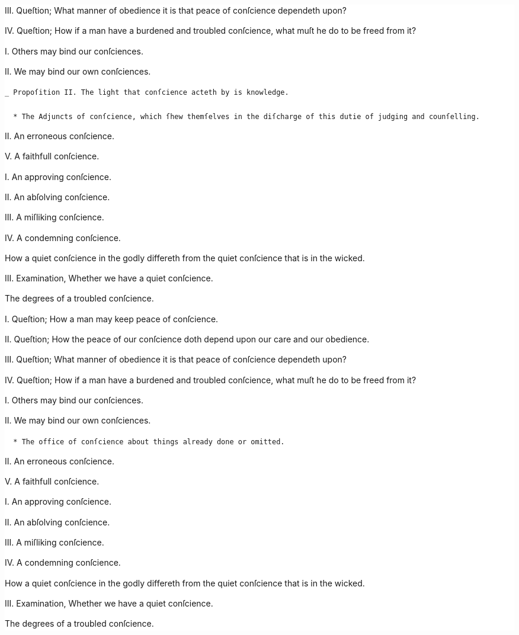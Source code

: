 III. Queſtion; What manner of obedience it is that peace of conſcience dependeth upon?

IV. Queſtion; How if a man have a burdened and troubled conſcience, what muſt he do to be freed from it?

I. Others may bind our conſciences.

II. We may bind our own conſciences.

    _ Propoſition II. The light that conſcience acteth by is knowledge.

      * The Adjuncts of conſcience, which ſhew themſelves in the diſcharge of this dutie of judging and counſelling.

II. An erroneous conſcience.

V. A faithfull conſcience.

I. An approving conſcience.

II. An abſolving conſcience.

III. A miſliking conſcience.

IV. A condemning conſcience.

How a quiet conſcience in the godly differeth from the quiet conſcience that is in the wicked.

III. Examination, Whether we have a quiet conſcience.

The degrees of a troubled conſcience.

I. Queſtion; How a man may keep peace of conſcience.

II. Queſtion; How the peace of our conſcience doth depend upon our care and our obedience.

III. Queſtion; What manner of obedience it is that peace of conſcience dependeth upon?

IV. Queſtion; How if a man have a burdened and troubled conſcience, what muſt he do to be freed from it?

I. Others may bind our conſciences.

II. We may bind our own conſciences.

      * The office of conſcience about things already done or omitted.

II. An erroneous conſcience.

V. A faithfull conſcience.

I. An approving conſcience.

II. An abſolving conſcience.

III. A miſliking conſcience.

IV. A condemning conſcience.

How a quiet conſcience in the godly differeth from the quiet conſcience that is in the wicked.

III. Examination, Whether we have a quiet conſcience.

The degrees of a troubled conſcience.
